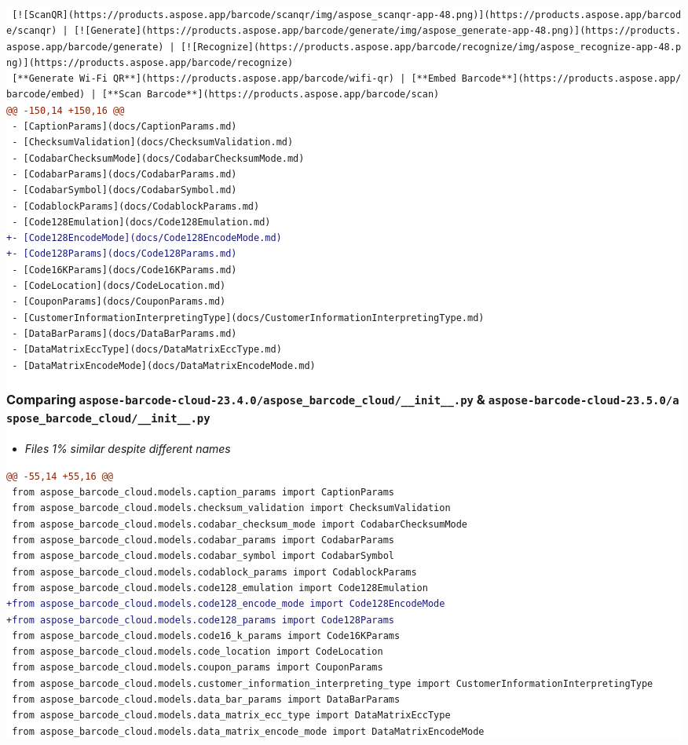 ```diff
 [![ScanQR](https://products.aspose.app/barcode/scanqr/img/aspose_scanqr-app-48.png)](https://products.aspose.app/barcode/scanqr) | [![Generate](https://products.aspose.app/barcode/generate/img/aspose_generate-app-48.png)](https://products.aspose.app/barcode/generate) | [![Recognize](https://products.aspose.app/barcode/recognize/img/aspose_recognize-app-48.png)](https://products.aspose.app/barcode/recognize)
 [**Generate Wi-Fi QR**](https://products.aspose.app/barcode/wifi-qr) | [**Embed Barcode**](https://products.aspose.app/barcode/embed) | [**Scan Barcode**](https://products.aspose.app/barcode/scan)
@@ -150,14 +150,16 @@
 - [CaptionParams](docs/CaptionParams.md)
 - [ChecksumValidation](docs/ChecksumValidation.md)
 - [CodabarChecksumMode](docs/CodabarChecksumMode.md)
 - [CodabarParams](docs/CodabarParams.md)
 - [CodabarSymbol](docs/CodabarSymbol.md)
 - [CodablockParams](docs/CodablockParams.md)
 - [Code128Emulation](docs/Code128Emulation.md)
+- [Code128EncodeMode](docs/Code128EncodeMode.md)
+- [Code128Params](docs/Code128Params.md)
 - [Code16KParams](docs/Code16KParams.md)
 - [CodeLocation](docs/CodeLocation.md)
 - [CouponParams](docs/CouponParams.md)
 - [CustomerInformationInterpretingType](docs/CustomerInformationInterpretingType.md)
 - [DataBarParams](docs/DataBarParams.md)
 - [DataMatrixEccType](docs/DataMatrixEccType.md)
 - [DataMatrixEncodeMode](docs/DataMatrixEncodeMode.md)
```

### Comparing `aspose-barcode-cloud-23.4.0/aspose_barcode_cloud/__init__.py` & `aspose-barcode-cloud-23.5.0/aspose_barcode_cloud/__init__.py`

 * *Files 1% similar despite different names*

```diff
@@ -55,14 +55,16 @@
 from aspose_barcode_cloud.models.caption_params import CaptionParams
 from aspose_barcode_cloud.models.checksum_validation import ChecksumValidation
 from aspose_barcode_cloud.models.codabar_checksum_mode import CodabarChecksumMode
 from aspose_barcode_cloud.models.codabar_params import CodabarParams
 from aspose_barcode_cloud.models.codabar_symbol import CodabarSymbol
 from aspose_barcode_cloud.models.codablock_params import CodablockParams
 from aspose_barcode_cloud.models.code128_emulation import Code128Emulation
+from aspose_barcode_cloud.models.code128_encode_mode import Code128EncodeMode
+from aspose_barcode_cloud.models.code128_params import Code128Params
 from aspose_barcode_cloud.models.code16_k_params import Code16KParams
 from aspose_barcode_cloud.models.code_location import CodeLocation
 from aspose_barcode_cloud.models.coupon_params import CouponParams
 from aspose_barcode_cloud.models.customer_information_interpreting_type import CustomerInformationInterpretingType
 from aspose_barcode_cloud.models.data_bar_params import DataBarParams
 from aspose_barcode_cloud.models.data_matrix_ecc_type import DataMatrixEccType
 from aspose_barcode_cloud.models.data_matrix_encode_mode import DataMatrixEncodeMode
```
